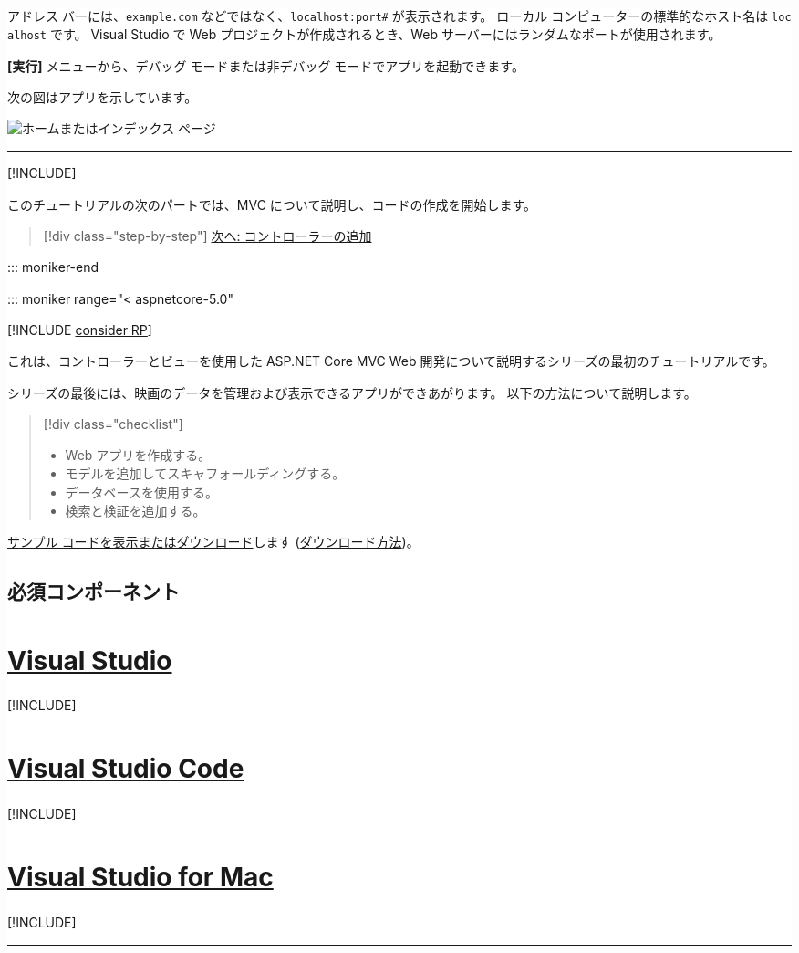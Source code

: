   アドレス バーには、`example.com` などではなく、`localhost:port#` が表示されます。 ローカル コンピューターの標準的なホスト名は `localhost` です。 Visual Studio で Web プロジェクトが作成されるとき、Web サーバーにはランダムなポートが使用されます。

**[実行]** メニューから、デバッグ モードまたは非デバッグ モードでアプリを起動できます。

次の図はアプリを示しています。

![ホームまたはインデックス ページ](./start-mvc/_static/output_macos.png)

---

[!INCLUDE[](~/includes/vs-vsc-vsmac-help.md)]

このチュートリアルの次のパートでは、MVC について説明し、コードの作成を開始します。

> [!div class="step-by-step"]
> [次へ: コントローラーの追加](adding-controller.md)

::: moniker-end

::: moniker range="< aspnetcore-5.0"

[!INCLUDE [consider RP](~/includes/razor.md)]

これは、コントローラーとビューを使用した ASP.NET Core MVC Web 開発について説明するシリーズの最初のチュートリアルです。

シリーズの最後には、映画のデータを管理および表示できるアプリができあがります。 以下の方法について説明します。

> [!div class="checklist"]
> * Web アプリを作成する。
> * モデルを追加してスキャフォールディングする。
> * データベースを使用する。
> * 検索と検証を追加する。

[サンプル コードを表示またはダウンロード](https://github.com/dotnet/AspNetCore.Docs/tree/main/aspnetcore/tutorials/first-mvc-app/start-mvc/sample)します ([ダウンロード方法](xref:index#how-to-download-a-sample))。

## <a name="prerequisites"></a>必須コンポーネント

# <a name="visual-studio"></a>[Visual Studio](#tab/visual-studio)

[!INCLUDE[](~/includes/net-core-prereqs-vs-3.1.md)]

# <a name="visual-studio-code"></a>[Visual Studio Code](#tab/visual-studio-code)

[!INCLUDE[](~/includes/net-core-prereqs-vsc-3.1.md)]

# <a name="visual-studio-for-mac"></a>[Visual Studio for Mac](#tab/visual-studio-mac)

[!INCLUDE[](~/includes/net-core-prereqs-mac-3.1.md)]

---